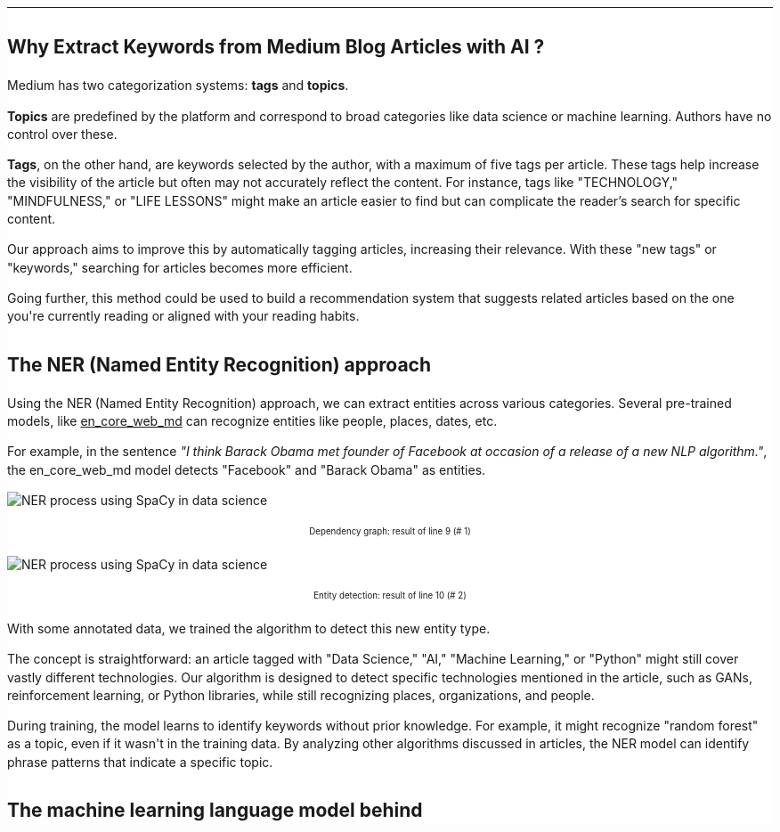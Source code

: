 ***

## Why Extract Keywords from Medium Blog Articles with AI ?

Medium has two categorization systems: **tags** and **topics**.

**Topics** are predefined by the platform and correspond to broad categories like data science or machine learning. Authors have no control over these.

**Tags**, on the other hand, are keywords selected by the author, with a maximum of five tags per article. These tags help increase the visibility of the article but often may not accurately reflect the content. For instance, tags like "TECHNOLOGY," "MINDFULNESS," or "LIFE LESSONS" might make an article easier to find but can complicate the reader’s search for specific content.

Our approach aims to improve this by automatically tagging articles, increasing their relevance. With these "new tags" or "keywords," searching for articles becomes more efficient.

Going further, this method could be used to build a recommendation system that suggests related articles based on the one you're currently reading or aligned with your reading habits.

## The NER (Named Entity Recognition) approach

Using the NER (Named Entity Recognition) approach, we can extract entities across various categories. Several pre-trained models, like [en_core_web_md](https://github.com/explosion/spacy-models/releases/tag/en_core_web_md-2.2.0) can recognize entities like people, places, dates, etc.

For example, in the sentence *"I think Barack Obama met founder of Facebook at occasion of a release of a new NLP algorithm."*, the en_core_web_md model detects "Facebook" and "Barack Obama" as entities.


<script src="https://gist.github.com/UrszulaCzerwinska/11a8fab0cc4c936b67e374e2b55e0fa0.js"></script>

<div><span class="image fit"><img src="{{ site.baseurl }}/images/NER_img1.png" alt="NER process using SpaCy in data science"></span></div>
<p align="center"><sub><sup>Dependency graph: result of line 9 (# 1)</sup></sub></p>

<div><span class="image fit"><img src="{{ site.baseurl }}/images/NER_img2.png" alt="NER process using SpaCy in data science"></span></div>
<p align="center"><sub><sup>Entity detection: result of line 10 (# 2)</sup></sub></p>

With some annotated data, we trained the algorithm to detect this new entity type.

The concept is straightforward: an article tagged with "Data Science," "AI," "Machine Learning," or "Python" might still cover vastly different technologies. Our algorithm is designed to detect specific technologies mentioned in the article, such as GANs, reinforcement learning, or Python libraries, while still recognizing places, organizations, and people.

During training, the model learns to identify keywords without prior knowledge. For example, it might recognize "random forest" as a topic, even if it wasn't in the training data. By analyzing other algorithms discussed in articles, the NER model can identify phrase patterns that indicate a specific topic.

## The machine learning language model behind
